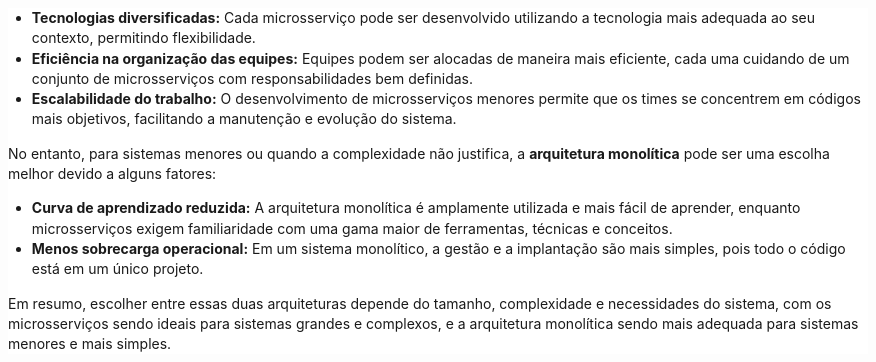 - **Tecnologias diversificadas:** Cada microsserviço pode ser desenvolvido utilizando a tecnologia mais adequada ao seu contexto, permitindo flexibilidade.
- **Eficiência na organização das equipes:** Equipes podem ser alocadas de maneira mais eficiente, cada uma cuidando de um conjunto de microsserviços com responsabilidades bem definidas.
- **Escalabilidade do trabalho:** O desenvolvimento de microsserviços menores permite que os times se concentrem em códigos mais objetivos, facilitando a manutenção e evolução do sistema.

No entanto, para sistemas menores ou quando a complexidade não justifica, a **arquitetura monolítica** pode ser uma escolha melhor devido a alguns fatores:

- **Curva de aprendizado reduzida:** A arquitetura monolítica é amplamente utilizada e mais fácil de aprender, enquanto microsserviços exigem familiaridade com uma gama maior de ferramentas, técnicas e conceitos.
- **Menos sobrecarga operacional:** Em um sistema monolítico, a gestão e a implantação são mais simples, pois todo o código está em um único projeto.

Em resumo, escolher entre essas duas arquiteturas depende do tamanho, complexidade e necessidades do sistema, com os microsserviços sendo ideais para sistemas grandes e complexos, e a arquitetura monolítica sendo mais adequada para sistemas menores e mais simples.
